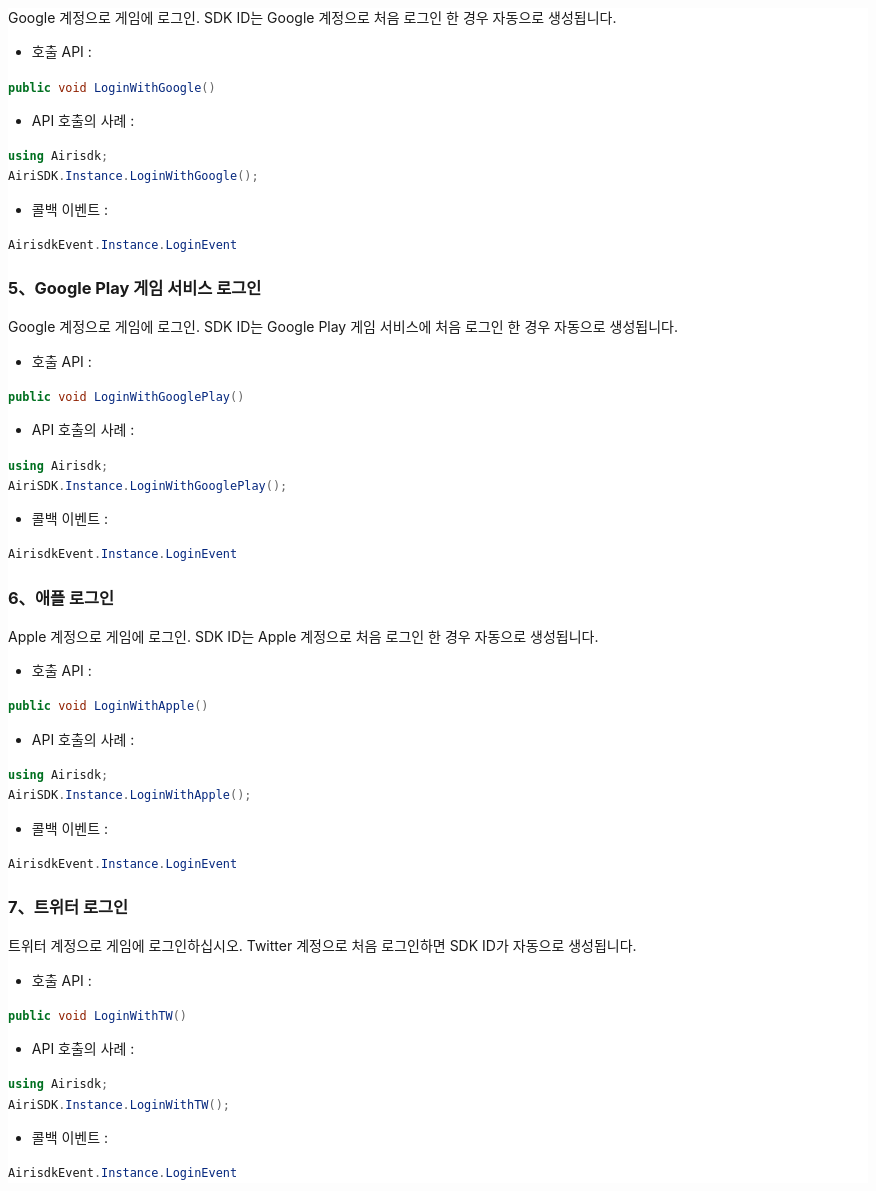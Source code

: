 Google 계정으로 게임에 로그인. SDK ID는 Google 계정으로 처음 로그인 한 경우 자동으로 생성됩니다.

+ 호출 API :		
```csharp
public void LoginWithGoogle()
```
+ API 호출의 사례 :
```csharp
using Airisdk;
AiriSDK.Instance.LoginWithGoogle();
```
+ 콜백 이벤트 :
```csharp
AirisdkEvent.Instance.LoginEvent
```

### 5、Google Play 게임 서비스 로그인

Google 계정으로 게임에 로그인. SDK ID는 Google Play 게임 서비스에 처음 로그인 한 경우 자동으로 생성됩니다.

+ 호출 API :		
```csharp
public void LoginWithGooglePlay()
```
+ API 호출의 사례 :
```csharp
using Airisdk;
AiriSDK.Instance.LoginWithGooglePlay();
```
+ 콜백 이벤트 :
```csharp
AirisdkEvent.Instance.LoginEvent
```

### 6、애플 로그인

Apple 계정으로 게임에 로그인. SDK ID는 Apple 계정으로 처음 로그인 한 경우 자동으로 생성됩니다.

+ 호출 API :		
```csharp
public void LoginWithApple()
```
+ API 호출의 사례 :
```csharp
using Airisdk;
AiriSDK.Instance.LoginWithApple();
```
+ 콜백 이벤트 :
```csharp
AirisdkEvent.Instance.LoginEvent
```

### 7、트위터 로그인

트위터 계정으로 게임에 로그인하십시오. Twitter 계정으로 처음 로그인하면 SDK ID가 자동으로 생성됩니다.

+ 호출 API :		
```csharp
public void LoginWithTW()
```
+ API 호출의 사례 : 
```csharp
using Airisdk;
AiriSDK.Instance.LoginWithTW();
```
+ 콜백 이벤트 :	
```csharp
AirisdkEvent.Instance.LoginEvent 
```
